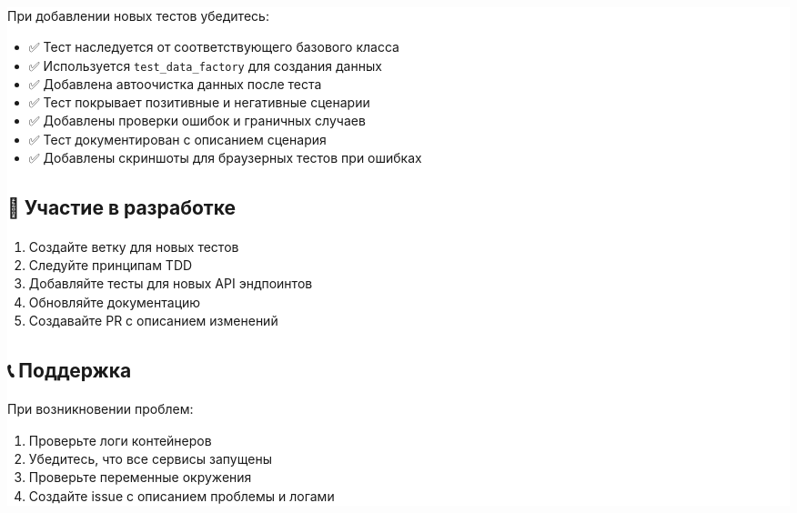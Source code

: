 При добавлении новых тестов убедитесь:
- ✅ Тест наследуется от соответствующего базового класса
- ✅ Используется `test_data_factory` для создания данных
- ✅ Добавлена автоочистка данных после теста
- ✅ Тест покрывает позитивные и негативные сценарии
- ✅ Добавлены проверки ошибок и граничных случаев
- ✅ Тест документирован с описанием сценария
- ✅ Добавлены скриншоты для браузерных тестов при ошибках

## 🤝 Участие в разработке

1. Создайте ветку для новых тестов
2. Следуйте принципам TDD
3. Добавляйте тесты для новых API эндпоинтов
4. Обновляйте документацию
5. Создавайте PR с описанием изменений

## 📞 Поддержка

При возникновении проблем:
1. Проверьте логи контейнеров
2. Убедитесь, что все сервисы запущены
3. Проверьте переменные окружения
4. Создайте issue с описанием проблемы и логами
